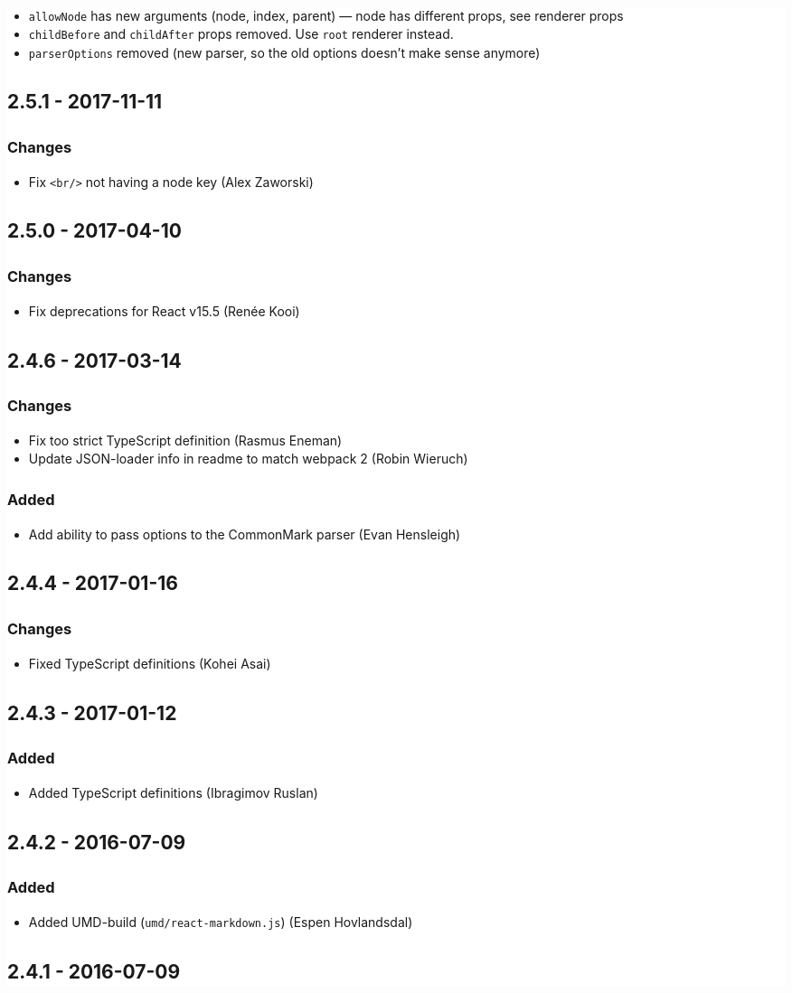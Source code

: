 *   `allowNode` has new arguments (node, index, parent)
    — node has different props, see renderer props
*   `childBefore` and `childAfter` props removed.
    Use `root` renderer instead.
*   `parserOptions` removed (new parser, so the old options doesn’t make sense
    anymore)

## 2.5.1 - 2017-11-11

### Changes

*   Fix `<br/>` not having a node key (Alex Zaworski)

## 2.5.0 - 2017-04-10

### Changes

*   Fix deprecations for React v15.5 (Renée Kooi)

## 2.4.6 - 2017-03-14

### Changes

*   Fix too strict TypeScript definition (Rasmus Eneman)
*   Update JSON-loader info in readme to match webpack 2 (Robin Wieruch)

### Added

*   Add ability to pass options to the CommonMark parser (Evan Hensleigh)

## 2.4.4 - 2017-01-16

### Changes

*   Fixed TypeScript definitions (Kohei Asai)

## 2.4.3 - 2017-01-12

### Added

*   Added TypeScript definitions (Ibragimov Ruslan)

## 2.4.2 - 2016-07-09

### Added

*   Added UMD-build (`umd/react-markdown.js`) (Espen Hovlandsdal)

## 2.4.1 - 2016-07-09
